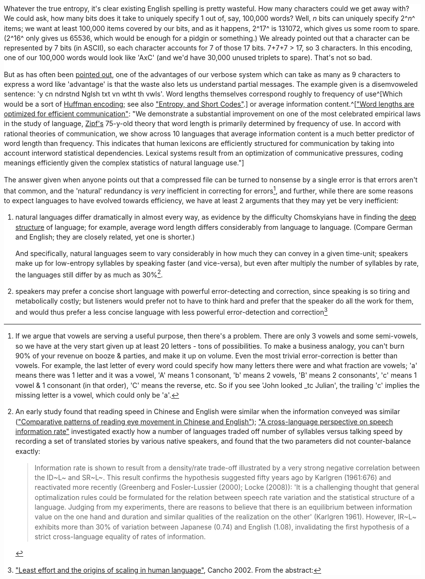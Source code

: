 Whatever the true entropy, it's clear existing English spelling is pretty wasteful. How many characters could we get away with? We could ask, how many bits does it take to uniquely specify 1 out of, say, 100,000 words?  Well, _n_ bits can uniquely specify 2^_n_^ items; we want at least 100,000 items covered by our bits, and as it happens, 2^17^ is 131072, which gives us some room to spare. (2^16^ only gives us 65536, which would be enough for a pidgin or something.) We already pointed out that a character can be represented by 7 bits (in ASCII), so each character accounts for 7 of those 17 bits. 7+7+7 > 17, so 3 characters. In this encoding, one of our 100,000 words would look like 'AxC' (and we'd have 30,000 unused triplets to spare). That's not so bad.

But as has often been [pointed out](http://www.zompist.com/kitlong.html#howmany), one of the advantages of our verbose system which can take as many as 9 characters to express a word like 'advantage' is that the waste also lets us understand partial messages. The example given is a disemvoweled sentence: 'y cn ndrstnd Nglsh txt vn wtht th vwls'. Word lengths themselves correspond roughly to frequency of use^[Which would be a sort of [Huffman encoding](!Wikipedia); see also ["Entropy, and Short Codes"](http://lesswrong.com/lw/o1/entropy_and_short_codes/).] or average information content.^[["Word lengths are optimized for efficient communication"](http://m.pnas.org/content/108/9/3526.short): "We demonstrate a substantial improvement on one of the most celebrated empirical laws in the study of language, [Zipf's](!Wikipedia "Zipf's law") 75-y-old theory that word length is primarily determined by frequency of use. In accord with rational theories of communication, we show across 10 languages that average information content is a much better predictor of word length than frequency. This indicates that human lexicons are efficiently structured for communication by taking into account interword statistical dependencies. Lexical systems result from an optimization of communicative pressures, coding meanings efficiently given the complex statistics of natural language use."]

The answer given when anyone points out that a compressed file can be turned to nonsense by a single error is that errors aren't that common, and the 'natural' redundancy is *very* inefficient in correcting for errors[^vowel], and further, while there are some reasons to expect languages to have evolved towards efficiency, we have at least 2 arguments that they may yet be very inefficient:

1. natural languages differ dramatically in almost every way, as evidence by the difficulty Chomskyians have in finding the [deep structure](!Wikipedia) of language; for example, average word length differs considerably from language to language. (Compare German and English; they are closely related, yet one is shorter.)

    And specifically, natural languages seem to vary considerably in how much they can convey in a given time-unit; speakers make up for low-entropy syllables by speaking faster (and vice-versa), but even after multiply the number of syllables by rate, the languages still differ by as much as 30%[^idr].
2. speakers may prefer a concise short language with powerful error-detecting and correction, since speaking is so tiring and metabolically costly; but listeners would prefer not to have to think hard and prefer that the speaker do all the work for them, and would thus prefer a less concise language with less powerful error-detection and correction[^Cancho]

[^idr]: An early study found that reading speed in Chinese and English were similar when the information conveyed was similar (["Comparative patterns of reading eye movement in Chinese and English"](/docs/1985-sun.pdf "Sun et al 1985")); ["A cross-language perspective on speech information rate"](http://www.ddl.ish-lyon.cnrs.fr/fulltext/pellegrino/Pellegrino_to%20appear_Language.pdf) investigated exactly how a number of languages traded off number of syllables versus talking speed by recording a set of translated stories by various native speakers, and found that the two parameters did not counter-balance exactly:

    > Information rate is shown to result from a density/rate trade-off illustrated by a very strong negative correlation between the ID~L~ and SR~L~. This result confirms the hypothesis suggested fifty years ago by Karlgren (1961:676) and reactivated more recently (Greenberg and Fosler-Lussier (2000); Locke (2008)): 'It is a challenging thought that general optimalization rules could be formulated for the relation between speech rate variation and the statistical structure of a language. Judging from my experiments, there are reasons to believe that there is an equilibrium between information value on the one hand and duration and similar qualities of the realization on the other' (Karlgren 1961). However, IR~L~ exhibits more than 30% of variation between Japanese (0.74) and English (1.08), invalidating the first hypothesis of a strict cross-language equality of rates of information.
[^Cancho]: ["Least effort and the origins of scaling in human language"](http://www.ncbi.nlm.nih.gov/pmc/articles/PMC298679/), Cancho 2002. From the abstract:


[^volume]: The area of a sphere is given by the equation: $\frac{4}{3} \times \pi \times r^3$\
[^Seidensticker-Genji]: pg814 of my Seidensticker e-book:
[^nytimesloss]: ["Childhood: Hearing Loss Grows Among Teenagers"](http://www.nytimes.com/2010/08/24/health/research/24child.html), _New York Times_:
[^Shannon]: Claude E. Shannon, ["Prediction and entropy of printed English"](http://www.princeton.edu/~wbialek/rome/refs/shannon_51.pdf), _Bell Systems Technical Journal_, pp. 50-64, Jan. 1951
[^Kolmogorov]: ["The Man Who Invented Modern Probability"](http://nautil.us/issue/4/the-unlikely/the-man-who-invented-modern-probability), _Nautilus_ issue 4:
[^cover]: T. M. Cover, ["A convergent gambling estimate of the entropy of English"](http://www-isl.stanford.edu/~cover/papers/transIT/0413cove.pdf), _IEEE Trans. Information Theory_, Volume IT-24, no. 4, pp. 413-421, 1978
[^Teahan-PPM]: ["The entropy of English using PPM-based models"](/docs/statistics/1996-teahan.pdf)
[^Behr-ppm]: ["Estimating and comparing entropy across written natural languages using PPM compression"](http://vuz.zaznai.ru/tw_files2/urls_5/27/d-26772/7z-docs/1.pdf)
[^Moradi]: H. Moradi, ["Entropy of English text: Experiments with humans and a machine learning system based on rough sets"](http://citeseerx.ist.psu.edu/viewdoc/download?doi=10.1.1.92.5610&rep=rep1&type=pdf), _Information Sciences, An International Journal_ 104 (1998), 31-47
[^Grassberger]: Peter Grassberger, ["Data Compression and Entropy Estimates by Non-sequential Recursive Pair Substitution"](http://arxiv.org/abs/physics/0207023) (2002)
[^rapping]: Rapper Ricky Brown apparently set a rapping speed record in 2005 with ["723 syllables in 51.27 seconds"](http://sparkplugged.net/2007/10/outsider-speed-rap-extraordinaire/), which is 14.1 syllables a second; if we assume that a syllable is 3 characters on average, and go with an estimate of 1.3 bits per character, then the bits per second (b/s) is $14.1 \times 3 \times 1.3$, or 55 b/s. This is something of a lower bound; Korean rapper [Outsider](!Wikipedia "Outsider (rapper)") claims [17](http://www.arirang.co.kr/TV2/Star_Focus.asp?code=Ki3&F_KEY=612) syllables, which would be 66 b/s.
[^PLOS]: See ["Universal Entropy of Word Ordering Across Linguistic Families"](http://www.plosone.org/article/info%3Adoi%2F10.1371%2Fjournal.pone.0019875), Montemurro 2011
[^vowel]: If we argue that vowels are serving a useful purpose, then there's a problem. There are only 3 vowels and some semi-vowels, so we have at the very start given up at least 20 letters - tons of possibilities. To make a business analogy, you can't burn 90% of your revenue on booze & parties, and make it up on volume. Even the most trivial error-correction is better than vowels. For example, the last letter of every word could specify how many letters there were and what fraction are vowels; 'a' means there was 1 letter and it was a vowel, 'A' means 1 consonant, 'b' means 2 vowels, 'B' means 2 consonants', 'c' means 1 vowel & 1 consonant (in that order), 'C' means the reverse, etc. So if you see 'John looked _tc Julian', the trailing 'c' implies the missing letter is a vowel, which could only be 'a'.